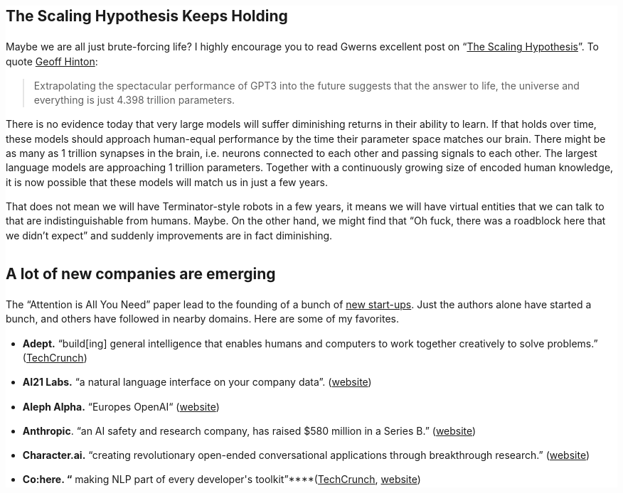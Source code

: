 ## The Scaling Hypothesis Keeps Holding

Maybe we are all just brute-forcing life? I highly encourage you to read Gwerns excellent post
on “[The Scaling Hypothesis](https://www.gwern.net/Scaling-hypothesis)”. To
quote [Geoff Hinton](https://nitter.hu/geoffreyhinton/status/1270814602931187715):

> Extrapolating the spectacular performance of GPT3 into the future suggests that the answer to life, the universe and
> everything is just 4.398 trillion parameters.

There is no evidence today that very large models will suffer diminishing returns in their ability to learn. If that
holds over time, these models should approach human-equal performance by the time their parameter space matches our
brain. There might be as many as 1 trillion synapses in the brain, i.e. neurons connected to each other and passing
signals to each other. The largest language models are approaching 1 trillion parameters. Together with a continuously
growing size of encoded human knowledge, it is now possible that these models will match us in just a few years.

That does not mean we will have Terminator-style robots in a few years, it means we will have virtual entities that we
can talk to that are indistinguishable from humans. Maybe. On the other hand, we might find that “Oh fuck, there was a
roadblock here that we didn’t expect” and suddenly improvements are in fact diminishing.

## A lot of new companies are emerging

The “Attention is All You Need” paper lead to the founding of a bunch
of [new start-ups](https://twitter.com/nathanbenaich/status/1524029269617295361/photo/1). Just the authors alone have
started a bunch, and others have followed in nearby domains. Here are some of my favorites.

* **Adept.** “build[ing] general intelligence that enables humans and computers to work together creatively to solve
  problems.” ([TechCrunch](https://techcrunch.com/2022/04/26/2304039/))

* **AI21 Labs.** “a natural language interface on your company
  data”. ([website](https://www.ai21.com/blog/jurassic-x-crossing-the-neuro-symbolic-chasm-with-the-mrkl-system))

* **Aleph Alpha.** “Europes OpenAI“ ([website](https://www.aleph-alpha.com))

* **Anthropic**. “an AI safety and research company, has raised $580 million in a Series
  B.” ([website](https://www.anthropic.com/news/announcement))

* **Character.ai.** “creating revolutionary open-ended conversational applications through breakthrough
  research.” ([website](https://www.character.ai))

* **Co:here. “** making NLP part of every developer's
  toolkit”****([TechCrunch](https://techcrunch.com/2021/11/17/google-cloud-teams-up-with-nlp-startup-cohere-on-multi-year-partnership/), [website](https://cohere.ai))
